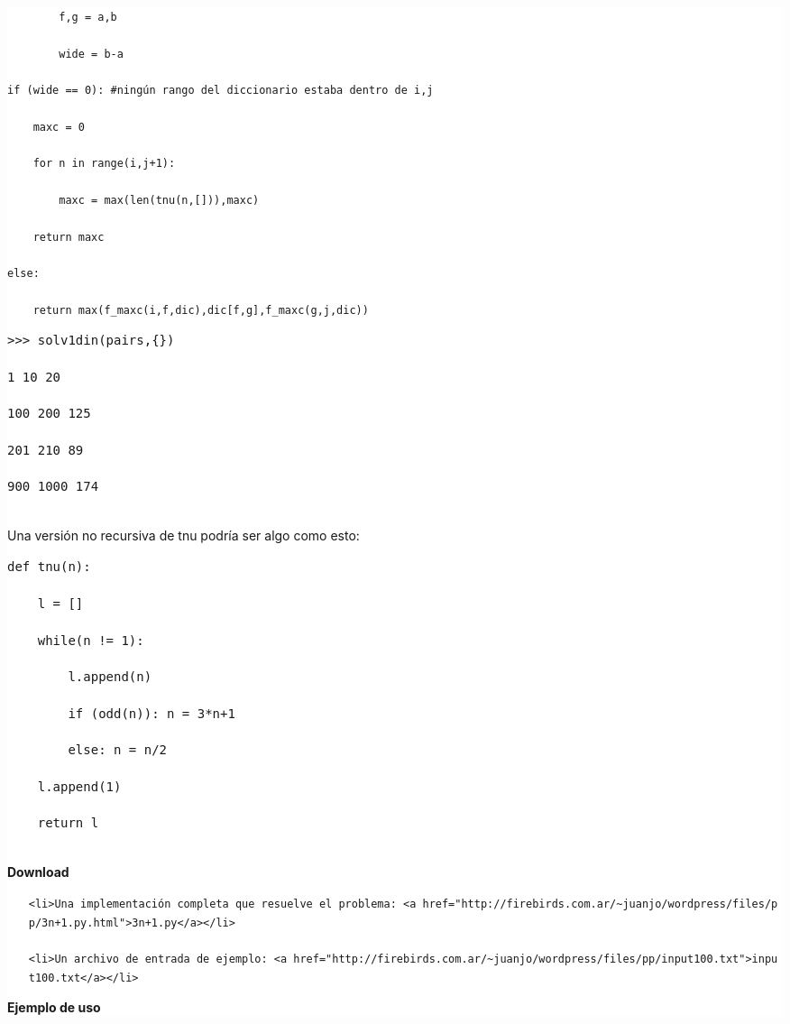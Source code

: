             f,g = a,b

            wide = b-a

    if (wide == 0): #ningún rango del diccionario estaba dentro de i,j

        maxc = 0

        for n in range(i,j+1):

            maxc = max(len(tnu(n,[])),maxc)

        return maxc

    else:

        return max(f_maxc(i,f,dic),dic[f,g],f_maxc(g,j,dic))

</pre>

<pre>&gt;&gt;&gt; solv1din(pairs,{})

1 10 20

100 200 125

201 210 89

900 1000 174

</pre>

Una versión no recursiva de tnu podría ser algo como esto:

<pre>def tnu(n):

    l = []

    while(n != 1):

        l.append(n)

        if (odd(n)): n = 3*n+1

        else: n = n/2

    l.append(1)

    return l

</pre>

<strong>Download</strong>

<ul>

	<li>Una implementación completa que resuelve el problema: <a href="http://firebirds.com.ar/~juanjo/wordpress/files/pp/3n+1.py.html">3n+1.py</a></li>

	<li>Un archivo de entrada de ejemplo: <a href="http://firebirds.com.ar/~juanjo/wordpress/files/pp/input100.txt">input100.txt</a></li>

</ul>

<strong>Ejemplo de uso</strong>

